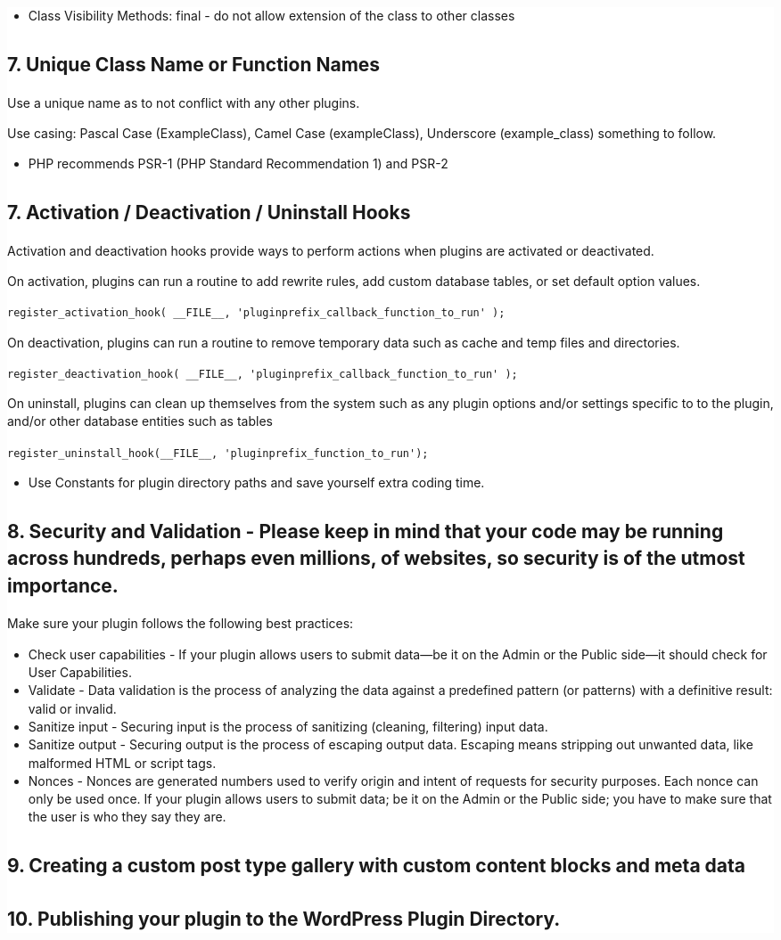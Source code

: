 - Class Visibility Methods:
  final - do not allow extension of the class to other classes

## 7. Unique Class Name or Function Names
Use a unique name as to not conflict with any other plugins.

Use casing: Pascal Case (ExampleClass), Camel Case (exampleClass), Underscore (example_class) something to follow.

- PHP recommends PSR-1 (PHP Standard Recommendation 1) and PSR-2

## 7. Activation / Deactivation / Uninstall Hooks
Activation and deactivation hooks provide ways to perform actions when plugins are activated or deactivated.

On activation, plugins can run a routine to add rewrite rules, add custom database tables, or set default option values.
```
register_activation_hook( __FILE__, 'pluginprefix_callback_function_to_run' );
```
On deactivation, plugins can run a routine to remove temporary data such as cache and temp files and directories.
```
register_deactivation_hook( __FILE__, 'pluginprefix_callback_function_to_run' );
```
On uninstall, plugins can clean up themselves from the system such as any plugin options and/or settings specific to to the plugin, and/or other database entities such as tables 
```
register_uninstall_hook(__FILE__, 'pluginprefix_function_to_run');
```
 - Use Constants for plugin directory paths and save yourself extra coding time.

## 8. Security and Validation - Please keep in mind that your code may be running across hundreds, perhaps even millions, of websites, so security is of the utmost importance.
Make sure your plugin follows the following best practices:

- Check user capabilities - If your plugin allows users to submit data—be it on the Admin or the Public side—it should check for User Capabilities.
- Validate - Data validation is the process of analyzing the data against a predefined pattern (or patterns) with a definitive result: valid or invalid.
- Sanitize input - Securing input is the process of sanitizing (cleaning, filtering) input data.
- Sanitize output - Securing output is the process of escaping output data. Escaping means stripping out unwanted data, like malformed HTML or script tags.
- Nonces - Nonces are generated numbers used to verify origin and intent of requests for security purposes. Each nonce can only be used once. If your plugin allows users to submit data; be it on the Admin or the Public side; you have to make sure that the user is who they say they are.

## 9. Creating a custom post type gallery with custom content blocks and meta data

## 10. Publishing your plugin to the WordPress Plugin Directory. 
